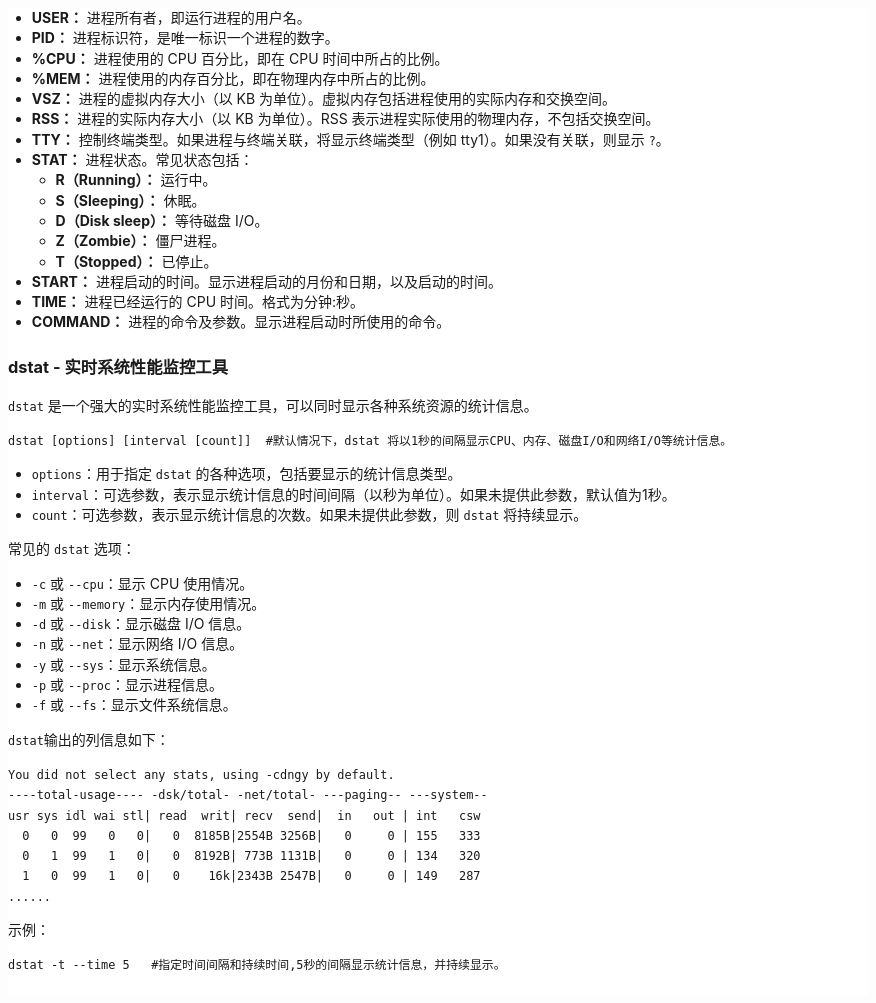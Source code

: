 * **USER：** 进程所有者，即运行进程的用户名。
* **PID：** 进程标识符，是唯一标识一个进程的数字。
* **%CPU：** 进程使用的 CPU 百分比，即在 CPU 时间中所占的比例。
* **%MEM：** 进程使用的内存百分比，即在物理内存中所占的比例。
* **VSZ：** 进程的虚拟内存大小（以 KB 为单位）。虚拟内存包括进程使用的实际内存和交换空间。
* **RSS：** 进程的实际内存大小（以 KB 为单位）。RSS 表示进程实际使用的物理内存，不包括交换空间。
* **TTY：** 控制终端类型。如果进程与终端关联，将显示终端类型（例如 tty1）。如果没有关联，则显示 `?`。
* **STAT：** 进程状态。常见状态包括：
  * **R（Running）：** 运行中。
  * **S（Sleeping）：** 休眠。
  * **D（Disk sleep）：** 等待磁盘 I/O。
  * **Z（Zombie）：** 僵尸进程。
  * **T（Stopped）：** 已停止。
* **START：** 进程启动的时间。显示进程启动的月份和日期，以及启动的时间。
* **TIME：** 进程已经运行的 CPU 时间。格式为分钟:秒。
* **COMMAND：** 进程的命令及参数。显示进程启动时所使用的命令。

### dstat - 实时系统性能监控工具

`dstat` 是一个强大的实时系统性能监控工具，可以同时显示各种系统资源的统计信息。

```
dstat [options] [interval [count]]	#默认情况下，dstat 将以1秒的间隔显示CPU、内存、磁盘I/O和网络I/O等统计信息。
```

* `options`：用于指定 `dstat` 的各种选项，包括要显示的统计信息类型。
* `interval`：可选参数，表示显示统计信息的时间间隔（以秒为单位）。如果未提供此参数，默认值为1秒。
* `count`：可选参数，表示显示统计信息的次数。如果未提供此参数，则 `dstat` 将持续显示。

常见的 `dstat` 选项：

* `-c` 或 `--cpu`：显示 CPU 使用情况。
* `-m` 或 `--memory`：显示内存使用情况。
* `-d` 或 `--disk`：显示磁盘 I/O 信息。
* `-n` 或 `--net`：显示网络 I/O 信息。
* `-y` 或 `--sys`：显示系统信息。
* `-p` 或 `--proc`：显示进程信息。
* `-f` 或 `--fs`：显示文件系统信息。

`dstat`输出的列信息如下：

```
You did not select any stats, using -cdngy by default.
----total-usage---- -dsk/total- -net/total- ---paging-- ---system--
usr sys idl wai stl| read  writ| recv  send|  in   out | int   csw 
  0   0  99   0   0|   0  8185B|2554B 3256B|   0     0 | 155   333 
  0   1  99   1   0|   0  8192B| 773B 1131B|   0     0 | 134   320 
  1   0  99   1   0|   0    16k|2343B 2547B|   0     0 | 149   287 
......
```

示例：

```
dstat -t --time 5	#指定时间间隔和持续时间,5秒的间隔显示统计信息，并持续显示。


```
